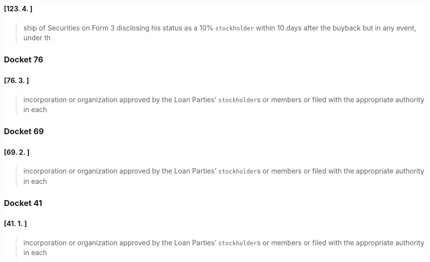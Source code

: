 #### [123. 4. ]
> ship of Securities on Form 3 disclosing his status as a 10% `stockholder` within 10 days after the buyback but in any event, under th

### Docket 76

#### [76. 3. ]
> incorporation or organization approved by the Loan Parties’ `stockholder`s or members or filed with the appropriate authority in each

### Docket 69

#### [69. 2. ]
> incorporation or organization approved by the Loan Parties’ `stockholder`s or members or filed with the appropriate authority in each

### Docket 41

#### [41. 1. ]
> incorporation or organization approved by the Loan Parties’ `stockholder`s or members or filed with the appropriate authority in each
